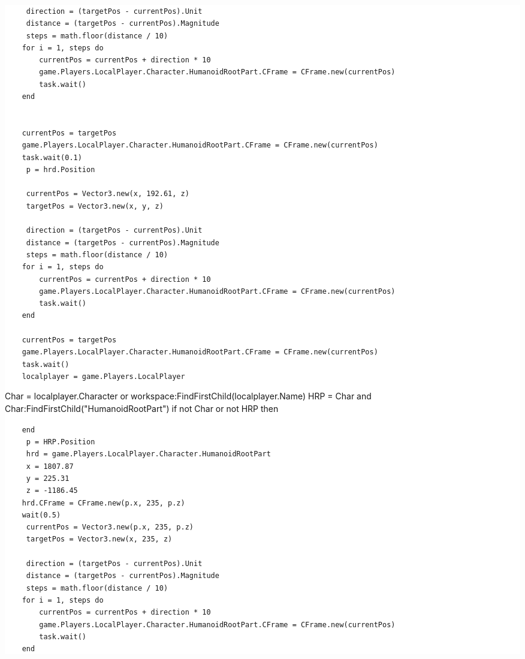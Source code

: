          direction = (targetPos - currentPos).Unit
         distance = (targetPos - currentPos).Magnitude
         steps = math.floor(distance / 10) 
        for i = 1, steps do
            currentPos = currentPos + direction * 10
            game.Players.LocalPlayer.Character.HumanoidRootPart.CFrame = CFrame.new(currentPos)
            task.wait()
        end

        
        currentPos = targetPos
        game.Players.LocalPlayer.Character.HumanoidRootPart.CFrame = CFrame.new(currentPos)
        task.wait(0.1)
         p = hrd.Position
        
         currentPos = Vector3.new(x, 192.61, z)
         targetPos = Vector3.new(x, y, z)

         direction = (targetPos - currentPos).Unit
         distance = (targetPos - currentPos).Magnitude
         steps = math.floor(distance / 10) 
        for i = 1, steps do
            currentPos = currentPos + direction * 10 
            game.Players.LocalPlayer.Character.HumanoidRootPart.CFrame = CFrame.new(currentPos)
            task.wait()
        end
        
        currentPos = targetPos
        game.Players.LocalPlayer.Character.HumanoidRootPart.CFrame = CFrame.new(currentPos)
        task.wait()
        localplayer = game.Players.LocalPlayer
 Char = localplayer.Character or workspace:FindFirstChild(localplayer.Name)
         HRP = Char and Char:FindFirstChild("HumanoidRootPart")
        if not Char or not HRP then
           
        end
         p = HRP.Position
         hrd = game.Players.LocalPlayer.Character.HumanoidRootPart
         x = 1807.87
         y = 225.31
       	 z = -1186.45
        hrd.CFrame = CFrame.new(p.x, 235, p.z)
        wait(0.5)
         currentPos = Vector3.new(p.x, 235, p.z)
         targetPos = Vector3.new(x, 235, z)

         direction = (targetPos - currentPos).Unit
         distance = (targetPos - currentPos).Magnitude
         steps = math.floor(distance / 10) 
        for i = 1, steps do
            currentPos = currentPos + direction * 10
            game.Players.LocalPlayer.Character.HumanoidRootPart.CFrame = CFrame.new(currentPos)
            task.wait()
        end
